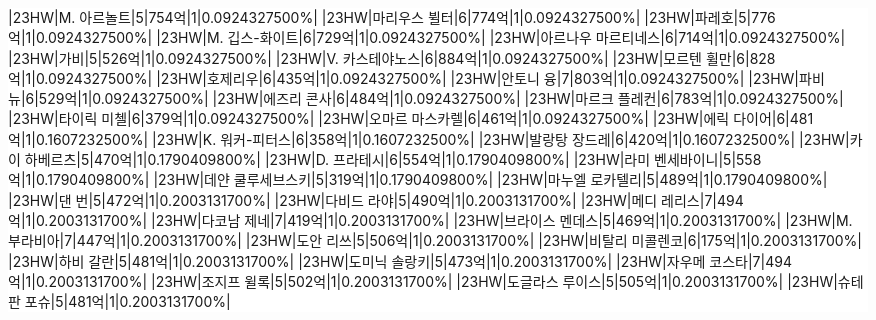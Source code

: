 |23HW|M. 아르놀트|5|754억|1|0.0924327500%|
|23HW|마리우스 뷜터|6|774억|1|0.0924327500%|
|23HW|파레호|5|776억|1|0.0924327500%|
|23HW|M. 깁스-화이트|6|729억|1|0.0924327500%|
|23HW|아르나우 마르티네스|6|714억|1|0.0924327500%|
|23HW|가비|5|526억|1|0.0924327500%|
|23HW|V. 카스테야노스|6|884억|1|0.0924327500%|
|23HW|모르텐 휠만|6|828억|1|0.0924327500%|
|23HW|호제리우|6|435억|1|0.0924327500%|
|23HW|안토니 융|7|803억|1|0.0924327500%|
|23HW|파비뉴|6|529억|1|0.0924327500%|
|23HW|에즈리 콘사|6|484억|1|0.0924327500%|
|23HW|마르크 플레컨|6|783억|1|0.0924327500%|
|23HW|타이릭 미첼|6|379억|1|0.0924327500%|
|23HW|오마르 마스카렐|6|461억|1|0.0924327500%|
|23HW|에릭 다이어|6|481억|1|0.1607232500%|
|23HW|K. 워커-피터스|6|358억|1|0.1607232500%|
|23HW|발랑탕 장드레|6|420억|1|0.1607232500%|
|23HW|카이 하베르츠|5|470억|1|0.1790409800%|
|23HW|D. 프라테시|6|554억|1|0.1790409800%|
|23HW|라미 벤세바이니|5|558억|1|0.1790409800%|
|23HW|데얀 쿨루세브스키|5|319억|1|0.1790409800%|
|23HW|마누엘 로카텔리|5|489억|1|0.1790409800%|
|23HW|댄 번|5|472억|1|0.2003131700%|
|23HW|다비드 라야|5|490억|1|0.2003131700%|
|23HW|메디 레리스|7|494억|1|0.2003131700%|
|23HW|다코남 제네|7|419억|1|0.2003131700%|
|23HW|브라이스 멘데스|5|469억|1|0.2003131700%|
|23HW|M. 부라비아|7|447억|1|0.2003131700%|
|23HW|도안 리쓰|5|506억|1|0.2003131700%|
|23HW|비탈리 미콜렌코|6|175억|1|0.2003131700%|
|23HW|하비 갈란|5|481억|1|0.2003131700%|
|23HW|도미닉 솔랑키|5|473억|1|0.2003131700%|
|23HW|자우메 코스타|7|494억|1|0.2003131700%|
|23HW|조지프 윌록|5|502억|1|0.2003131700%|
|23HW|도글라스 루이스|5|505억|1|0.2003131700%|
|23HW|슈테판 포슈|5|481억|1|0.2003131700%|